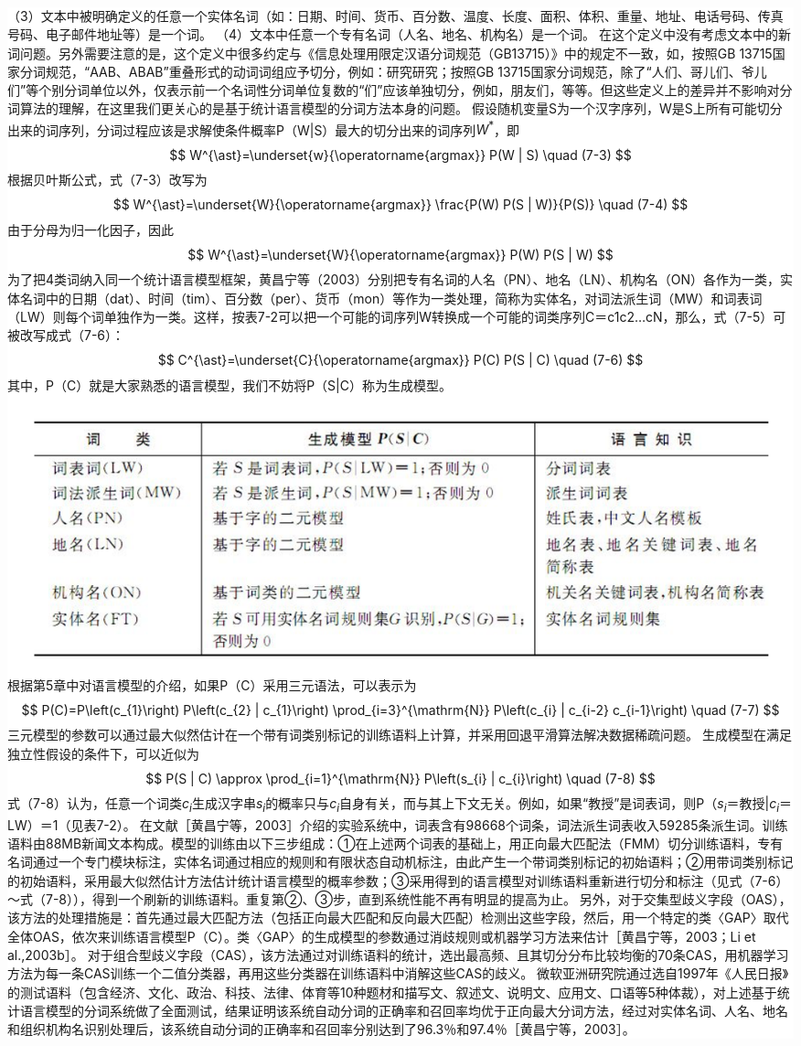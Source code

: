 （3）文本中被明确定义的任意一个实体名词（如：日期、时间、货币、百分数、温度、长度、面积、体积、重量、地址、电话号码、传真号码、电子邮件地址等）是一个词。
（4）文本中任意一个专有名词（人名、地名、机构名）是一个词。
在这个定义中没有考虑文本中的新词问题。另外需要注意的是，这个定义中很多约定与《信息处理用限定汉语分词规范（GB13715）》中的规定不一致，如，按照GB 13715国家分词规范，“AAB、ABAB”重叠形式的动词词组应予切分，例如：研究研究；按照GB 13715国家分词规范，除了“人们、哥儿们、爷儿们”等个别分词单位以外，仅表示前一个名词性分词单位复数的“们”应该单独切分，例如，朋友们，等等。但这些定义上的差异并不影响对分词算法的理解，在这里我们更关心的是基于统计语言模型的分词方法本身的问题。
假设随机变量S为一个汉字序列，W是S上所有可能切分出来的词序列，分词过程应该是求解使条件概率P（W|S）最大的切分出来的词序列$W^\ast$，即
$$
W^{\ast}=\underset{w}{\operatorname{argmax}} P(W | S) \quad (7-3)
$$
根据贝叶斯公式，式（7-3）改写为
$$
W^{\ast}=\underset{W}{\operatorname{argmax}} \frac{P(W) P(S | W)}{P(S)} \quad (7-4)
$$
由于分母为归一化因子，因此
$$
W^{\ast}=\underset{W}{\operatorname{argmax}} P(W) P(S | W)
$$
为了把4类词纳入同一个统计语言模型框架，黄昌宁等（2003）分别把专有名词的人名（PN）、地名（LN）、机构名（ON）各作为一类，实体名词中的日期（dat）、时间（tim）、百分数（per）、货币（mon）等作为一类处理，简称为实体名，对词法派生词（MW）和词表词（LW）则每个词单独作为一类。这样，按表7-2可以把一个可能的词序列W转换成一个可能的词类序列C＝c1c2…cN，那么，式（7-5）可被改写成式（7-6）：
$$
C^{\ast}=\underset{C}{\operatorname{argmax}} P(C) P(S | C) \quad (7-6)
$$
其中，P（C）就是大家熟悉的语言模型，我们不妨将P（S|C）称为生成模型。
![生成模型(S|C)](/images/读书笔记/统计自然语言处理/生成模型7-2.png)
根据第5章中对语言模型的介绍，如果P（C）采用三元语法，可以表示为
$$
P(C)=P\left(c_{1}\right) P\left(c_{2} | c_{1}\right) \prod_{i=3}^{\mathrm{N}} P\left(c_{i} | c_{i-2} c_{i-1}\right) \quad (7-7)
$$
三元模型的参数可以通过最大似然估计在一个带有词类别标记的训练语料上计算，并采用回退平滑算法解决数据稀疏问题。
生成模型在满足独立性假设的条件下，可以近似为
$$
P(S | C) \approx \prod_{i=1}^{\mathrm{N}} P\left(s_{i} | c_{i}\right)
\quad (7-8)
$$
式（7-8）认为，任意一个词类$c_i$生成汉字串$s_i$的概率只与$c_i$自身有关，而与其上下文无关。例如，如果“教授”是词表词，则P（$s_i$＝教授|$c_i$＝LW）＝1（见表7-2）。
在文献［黄昌宁等，2003］介绍的实验系统中，词表含有98668个词条，词法派生词表收入59285条派生词。训练语料由88MB新闻文本构成。模型的训练由以下三步组成：①在上述两个词表的基础上，用正向最大匹配法（FMM）切分训练语料，专有名词通过一个专门模块标注，实体名词通过相应的规则和有限状态自动机标注，由此产生一个带词类别标记的初始语料；②用带词类别标记的初始语料，采用最大似然估计方法估计统计语言模型的概率参数；③采用得到的语言模型对训练语料重新进行切分和标注（见式（7-6）～式（7-8）），得到一个刷新的训练语料。重复第②、③步，直到系统性能不再有明显的提高为止。
另外，对于交集型歧义字段（OAS），该方法的处理措施是：首先通过最大匹配方法（包括正向最大匹配和反向最大匹配）检测出这些字段，然后，用一个特定的类〈GAP〉取代全体OAS，依次来训练语言模型P（C）。类〈GAP〉的生成模型的参数通过消歧规则或机器学习方法来估计［黄昌宁等，2003；Li et al.,2003b］。
对于组合型歧义字段（CAS），该方法通过对训练语料的统计，选出最高频、且其切分分布比较均衡的70条CAS，用机器学习方法为每一条CAS训练一个二值分类器，再用这些分类器在训练语料中消解这些CAS的歧义。
微软亚洲研究院通过选自1997年《人民日报》的测试语料（包含经济、文化、政治、科技、法律、体育等10种题材和描写文、叙述文、说明文、应用文、口语等5种体裁），对上述基于统计语言模型的分词系统做了全面测试，结果证明该系统自动分词的正确率和召回率均优于正向最大分词方法，经过对实体名词、人名、地名和组织机构名识别处理后，该系统自动分词的正确率和召回率分别达到了96.3％和97.4％［黄昌宁等，2003］。
